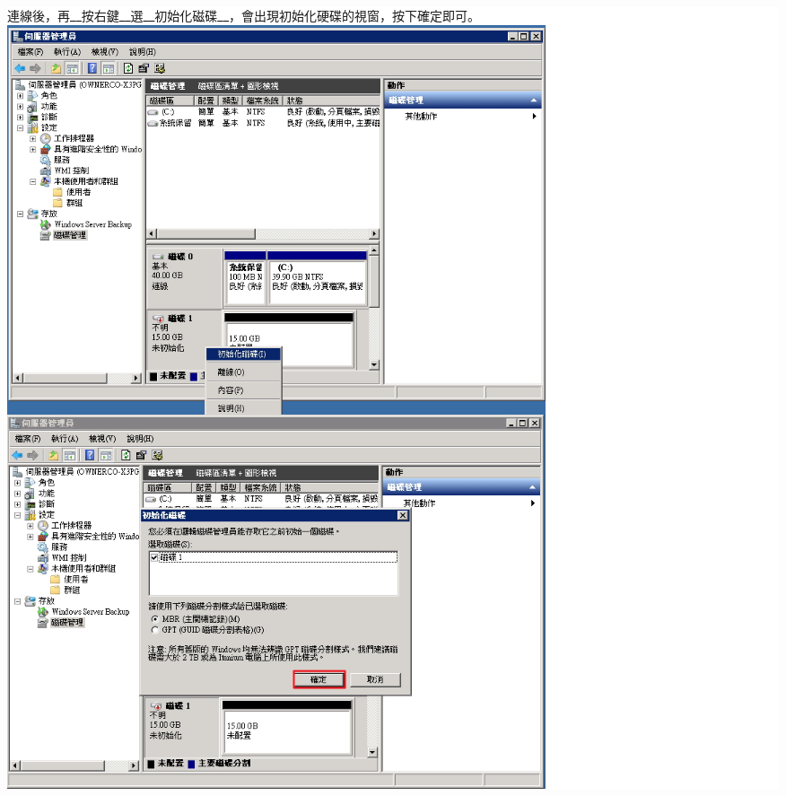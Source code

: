 連線後，再__按右鍵__選__初始化磁碟__，會出現初始化硬碟的視窗，按下確定即可。
<img src='images/Mounting+the+Data+Volume+on+Windows-win_dis3.jpg' width='600' align='center'/>
<img src='images/Mounting+the+Data+Volume+on+Windows-win_dis4.jpg' width='600' align='center'/>
